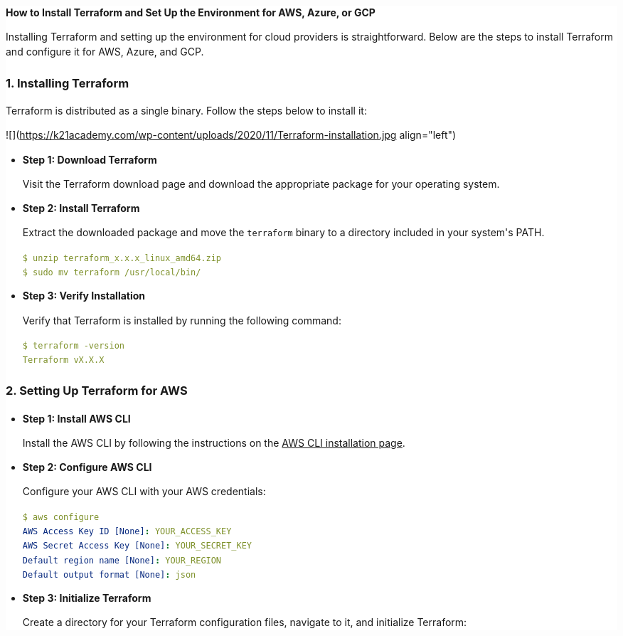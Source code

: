
**How to Install Terraform and Set Up the Environment for AWS, Azure, or GCP**

Installing Terraform and setting up the environment for cloud providers is straightforward. Below are the steps to install Terraform and configure it for AWS, Azure, and GCP.

### **1\. Installing Terraform**

Terraform is distributed as a single binary. Follow the steps below to install it:  

![](https://k21academy.com/wp-content/uploads/2020/11/Terraform-installation.jpg align="left")

* **Step 1: Download Terraform**
    
    Visit the Terraform download page and download the appropriate package for your operating system.
    
* **Step 2: Install Terraform**
    
    Extract the downloaded package and move the `terraform` binary to a directory included in your system's PATH.
    
    ```yaml
    $ unzip terraform_x.x.x_linux_amd64.zip
    $ sudo mv terraform /usr/local/bin/
    ```
    
* **Step 3: Verify Installation**
    
    Verify that Terraform is installed by running the following command:
    
    ```yaml
    $ terraform -version
    Terraform vX.X.X
    ```
    

### **2\. Setting Up Terraform for AWS**

* **Step 1: Install AWS CLI**
    
    Install the AWS CLI by following the instructions on the [AWS CLI installation page](https://docs.aws.amazon.com/cli/latest/userguide/install-cliv2.html).
    
* **Step 2: Configure AWS CLI**
    
    Configure your AWS CLI with your AWS credentials:
    
    ```yaml
    $ aws configure
    AWS Access Key ID [None]: YOUR_ACCESS_KEY
    AWS Secret Access Key [None]: YOUR_SECRET_KEY
    Default region name [None]: YOUR_REGION
    Default output format [None]: json
    ```
    
* **Step 3: Initialize Terraform**
    
    Create a directory for your Terraform configuration files, navigate to it, and initialize Terraform:
    
